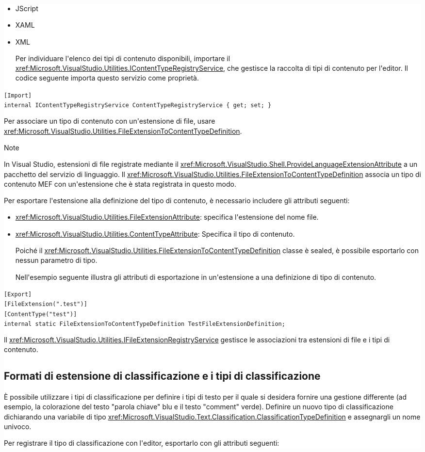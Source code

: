 - JScript  
  
- XAML  
  
- XML  
  
  Per individuare l'elenco dei tipi di contenuto disponibili, importare il <xref:Microsoft.VisualStudio.Utilities.IContentTypeRegistryService>, che gestisce la raccolta di tipi di contenuto per l'editor. Il codice seguente importa questo servizio come proprietà.  
  
```  
[Import]  
internal IContentTypeRegistryService ContentTypeRegistryService { get; set; }  
```  
  
 Per associare un tipo di contenuto con un'estensione di file, usare <xref:Microsoft.VisualStudio.Utilities.FileExtensionToContentTypeDefinition>.  
  
> [!NOTE]
>  In Visual Studio, estensioni di file registrate mediante il <xref:Microsoft.VisualStudio.Shell.ProvideLanguageExtensionAttribute> a un pacchetto del servizio di linguaggio. Il <xref:Microsoft.VisualStudio.Utilities.FileExtensionToContentTypeDefinition> associa un tipo di contenuto MEF con un'estensione che è stata registrata in questo modo.  
  
 Per esportare l'estensione alla definizione del tipo di contenuto, è necessario includere gli attributi seguenti:  
  
- <xref:Microsoft.VisualStudio.Utilities.FileExtensionAttribute>: specifica l'estensione del nome file.  
  
- <xref:Microsoft.VisualStudio.Utilities.ContentTypeAttribute>: Specifica il tipo di contenuto.  
  
  Poiché il <xref:Microsoft.VisualStudio.Utilities.FileExtensionToContentTypeDefinition> classe è sealed, è possibile esportarlo con nessun parametro di tipo.  
  
  Nell'esempio seguente illustra gli attributi di esportazione in un'estensione a una definizione di tipo di contenuto.  
  
```  
[Export]  
[FileExtension(".test")]  
[ContentType("test")]  
internal static FileExtensionToContentTypeDefinition TestFileExtensionDefinition;  
```  
  
 Il <xref:Microsoft.VisualStudio.Utilities.IFileExtensionRegistryService> gestisce le associazioni tra estensioni di file e i tipi di contenuto.  
  
## <a name="extending-classification-types-and-classification-formats"></a>Formati di estensione di classificazione e i tipi di classificazione  
 È possibile utilizzare i tipi di classificazione per definire i tipi di testo per il quale si desidera fornire una gestione differente (ad esempio, la colorazione del testo "parola chiave" blu e il testo "comment" verde). Definire un nuovo tipo di classificazione dichiarando una variabile di tipo <xref:Microsoft.VisualStudio.Text.Classification.ClassificationTypeDefinition> e assegnargli un nome univoco.  
  
 Per registrare il tipo di classificazione con l'editor, esportarlo con gli attributi seguenti:  
  